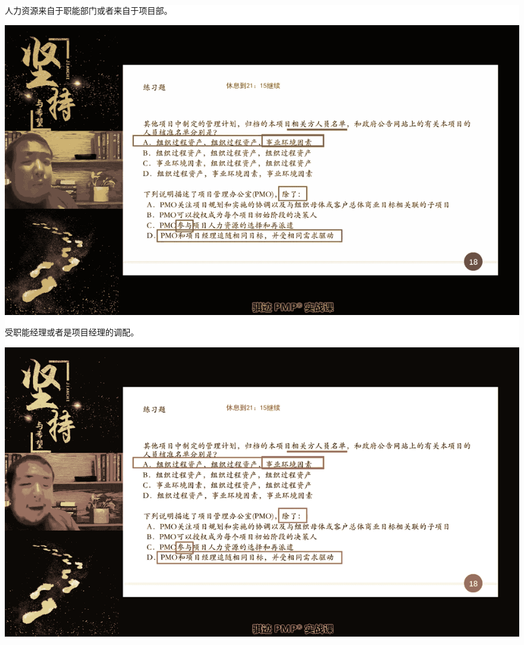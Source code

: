 人力资源来自于职能部门或者来自于项目部。

![](img/020b560073cb6f43668dfa47a6aa3c7a_134.png)

受职能经理或者是项目经理的调配。

![](img/020b560073cb6f43668dfa47a6aa3c7a_136.png)
